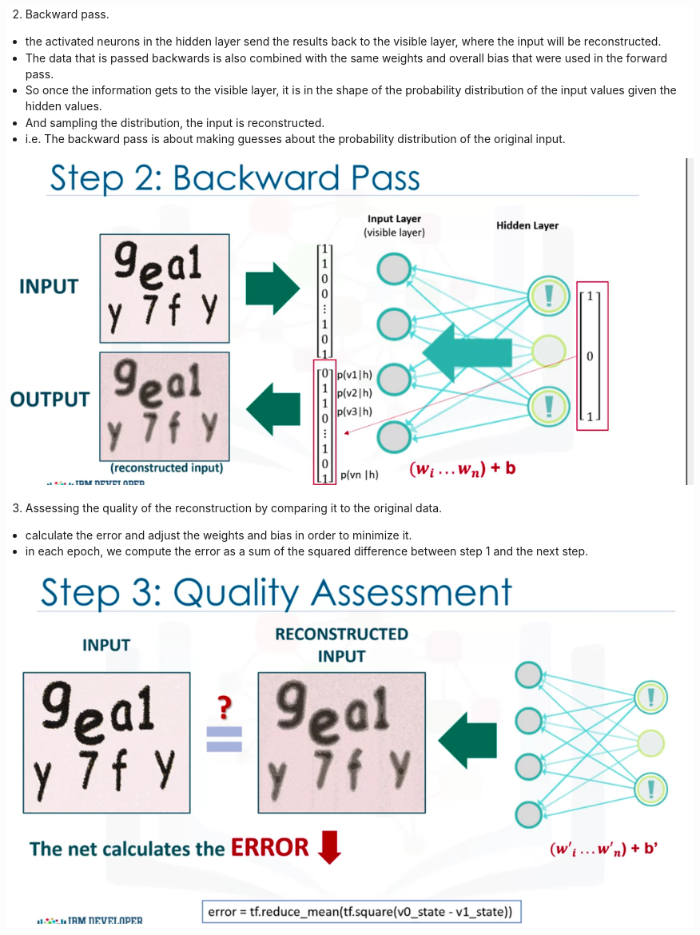 2. Backward pass.
- the activated neurons in the hidden layer send the results back to the visible layer, where the input will be reconstructed.
- The data that is passed backwards is also combined with the same weights and overall bias that were used in the forward pass.
- So once the information gets to the visible layer, it is in the shape of the probability distribution of the input values given the hidden values.
- And sampling the distribution, the input is reconstructed.
- i.e. The backward pass is about making guesses about the probability distribution of the original input.

![](./imgs/rbm_step2.png)

3. Assessing the quality of the reconstruction by comparing it to the original data.
- calculate the error and adjust the weights and bias in order to minimize it.
- in each epoch, we compute the error as a sum of the squared difference between step 1 and the next step.

![](./imgs/rbm_step3.png)
